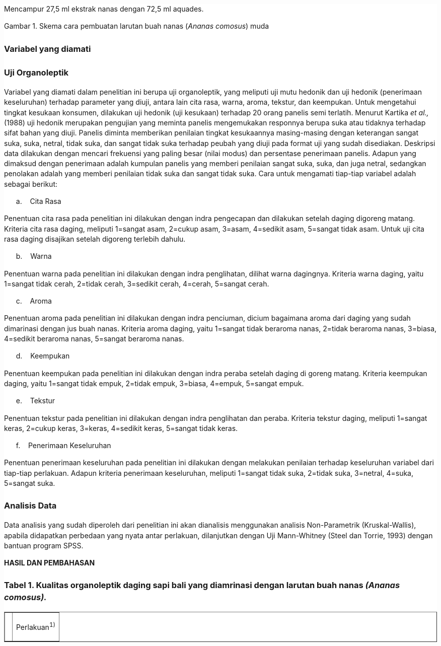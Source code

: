 <p><span class="font6">Mencampur 27,5 ml ekstrak nanas dengan 72,5 ml aquades.</span></p>
<p><span class="font5">Gambar 1. Skema cara pembuatan larutan buah nanas (</span><span class="font5" style="font-style:italic;">Ananas comosus</span><span class="font5">) muda</span></p>
<h3><a name="bookmark28"></a><span class="font7" style="font-weight:bold;"><a name="bookmark29"></a>Variabel yang diamati</span><br><br><span class="font7" style="font-weight:bold;"><a name="bookmark30"></a>Uji Organoleptik</span></h3>
<p><span class="font7">Variabel yang diamati dalam penelitian ini berupa uji organoleptik, yang meliputi uji mutu hedonik dan uji hedonik (penerimaan keseluruhan) terhadap parameter yang diuji, antara lain cita rasa, warna, aroma, tekstur, dan keempukan. Untuk mengetahui tingkat kesukaan konsumen, dilakukan uji hedonik (uji kesukaan) terhadap 20 orang panelis semi terlatih. Menurut Kartika </span><span class="font7" style="font-style:italic;">et al.,</span><span class="font7"> (1988) uji hedonik merupakan pengujian yang meminta panelis mengemukakan responnya berupa suka atau tidaknya terhadap sifat bahan yang diuji. Panelis diminta memberikan penilaian tingkat kesukaannya masing-masing dengan keterangan sangat suka, suka, netral, tidak suka, dan sangat tidak suka terhadap peubah yang diuji pada format uji yang sudah disediakan. Deskripsi data dilakukan dengan mencari frekuensi yang paling besar (nilai modus) dan persentase penerimaan panelis. Adapun yang dimaksud dengan penerimaan adalah kumpulan panelis yang memberi penilaian sangat suka, suka, dan juga netral, sedangkan penolakan adalah yang memberi penilaian tidak suka dan sangat tidak suka. Cara untuk mengamati tiap-tiap variabel adalah sebagai berikut:</span></p>
<ul style="list-style:none;"><li>
<p><span class="font7">a. &nbsp;&nbsp;&nbsp;Cita Rasa</span></p></li></ul>
<p><span class="font7">Penentuan cita rasa pada penelitian ini dilakukan dengan indra pengecapan dan dilakukan setelah daging digoreng matang. Kriteria cita rasa daging, meliputi 1=sangat asam, 2=cukup asam, 3=asam, 4=sedikit asam, 5=sangat tidak asam. Untuk uji cita rasa daging disajikan setelah digoreng terlebih dahulu.</span></p>
<ul style="list-style:none;"><li>
<p><span class="font7">b. &nbsp;&nbsp;&nbsp;Warna</span></p></li></ul>
<p><span class="font7">Penentuan warna pada penelitian ini dilakukan dengan indra penglihatan, dilihat warna dagingnya. Kriteria warna daging, yaitu 1=sangat tidak cerah, 2=tidak cerah, 3=sedikit cerah, 4=cerah, 5=sangat cerah.</span></p>
<ul style="list-style:none;"><li>
<p><span class="font7">c. &nbsp;&nbsp;&nbsp;Aroma</span></p></li></ul>
<p><span class="font7">Penentuan aroma pada penelitian ini dilakukan dengan indra penciuman, dicium bagaimana aroma dari daging yang sudah dimarinasi dengan jus buah nanas. Kriteria aroma daging, yaitu 1=sangat tidak beraroma nanas, 2=tidak beraroma nanas, 3=biasa, 4=sedikit beraroma nanas, 5=sangat beraroma nanas.</span></p>
<ul style="list-style:none;"><li>
<p><span class="font7">d. &nbsp;&nbsp;&nbsp;Keempukan</span></p></li></ul>
<p><span class="font7">Penentuan keempukan pada penelitian ini dilakukan dengan indra peraba setelah daging di goreng matang. Kriteria keempukan daging, yaitu 1=sangat tidak empuk, 2=tidak empuk, 3=biasa, 4=empuk, 5=sangat empuk.</span></p>
<ul style="list-style:none;"><li>
<p><span class="font7">e. &nbsp;&nbsp;&nbsp;Tekstur</span></p></li></ul>
<p><span class="font7">Penentuan tekstur pada penelitian ini dilakukan dengan indra penglihatan dan peraba. Kriteria tekstur daging, meliputi 1=sangat keras, 2=cukup keras, 3=keras, 4=sedikit keras, 5=sangat tidak keras.</span></p>
<ul style="list-style:none;"><li>
<p><span class="font7">f. &nbsp;&nbsp;&nbsp;Penerimaan Keseluruhan</span></p></li></ul>
<p><span class="font7">Penentuan penerimaan keseluruhan pada penelitian ini dilakukan dengan melakukan penilaian terhadap keseluruhan variabel dari tiap-tiap perlakuan. Adapun kriteria penerimaan keseluruhan, meliputi 1=sangat tidak suka, 2=tidak suka, 3=netral, 4=suka, 5=sangat suka.</span></p>
<h3><a name="bookmark31"></a><span class="font7" style="font-weight:bold;"><a name="bookmark32"></a>Analisis Data</span></h3>
<p><span class="font7">Data analisis yang sudah diperoleh dari penelitian ini akan dianalisis menggunakan analisis Non-Parametrik (Kruskal-Wallis), apabila didapatkan perbedaan yang nyata antar perlakuan, dilanjutkan dengan Uji Mann-Whitney (Steel dan Torrie, 1993) dengan bantuan program SPSS.</span></p>
<p><span class="font7" style="font-weight:bold;">HASIL DAN PEMBAHASAN</span></p>
<h3><a name="bookmark33"></a><span class="font7" style="font-weight:bold;"><a name="bookmark34"></a>Tabel 1. Kualitas organoleptik daging sapi bali yang diamrinasi dengan larutan buah nanas </span><span class="font7" style="font-weight:bold;font-style:italic;">(Ananas comosus).</span></h3>
<table border="1">
<tr><td style="vertical-align:top;"></td><td style="vertical-align:bottom;">
<p><span class="font7">Perlakuan<sup>1)</sup></span></p></td></tr>